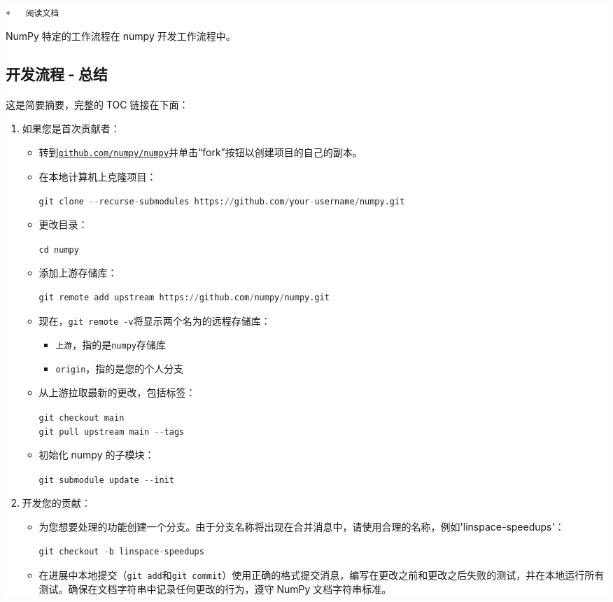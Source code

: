     +   阅读文档

NumPy 特定的工作流程在 numpy 开发工作流程中。

## 开发流程 - 总结

这是简要摘要，完整的 TOC 链接在下面：

1.  如果您是首次贡献者：

    +   转到[`github.com/numpy/numpy`](https://github.com/numpy/numpy)并单击“fork”按钮以创建项目的自己的副本。

    +   在本地计算机上克隆项目：

        ```py
        git clone --recurse-submodules https://github.com/your-username/numpy.git 
        ```

    +   更改目录：

        ```py
        cd numpy 
        ```

    +   添加上游存储库：

        ```py
        git remote add upstream https://github.com/numpy/numpy.git 
        ```

    +   现在，`git remote -v`将显示两个名为的远程存储库：

        +   `上游`，指的是`numpy`存储库

        +   `origin`，指的是您的个人分支

    +   从上游拉取最新的更改，包括标签：

        ```py
        git checkout main
        git pull upstream main --tags 
        ```

    +   初始化 numpy 的子模块：

        ```py
        git submodule update --init 
        ```

1.  开发您的贡献：

    +   为您想要处理的功能创建一个分支。由于分支名称将出现在合并消息中，请使用合理的名称，例如'linspace-speedups'：

        ```py
        git checkout -b linspace-speedups 
        ```

    +   在进展中本地提交（`git add`和`git commit`）使用正确的格式提交消息，编写在更改之前和更改之后失败的测试，并在本地运行所有测试。确保在文档字符串中记录任何更改的行为，遵守 NumPy 文档字符串标准。
